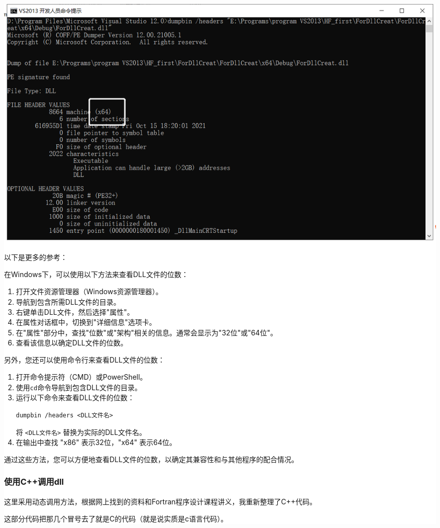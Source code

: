 ![1](../assets/查看dll位数.png)

以下是更多的参考：

在Windows下，可以使用以下方法来查看DLL文件的位数：

1. 打开文件资源管理器（Windows资源管理器）。
2. 导航到包含所需DLL文件的目录。
3. 右键单击DLL文件，然后选择"属性"。
4. 在属性对话框中，切换到"详细信息"选项卡。
5. 在"属性"部分中，查找"位数"或"架构"相关的信息。通常会显示为"32位"或"64位"。
6. 查看该信息以确定DLL文件的位数。

另外，您还可以使用命令行来查看DLL文件的位数：

1. 打开命令提示符（CMD）或PowerShell。
2. 使用`cd`命令导航到包含DLL文件的目录。
3. 运行以下命令来查看DLL文件的位数：
   ```
   dumpbin /headers <DLL文件名>
   ```
   将 `<DLL文件名>` 替换为实际的DLL文件名。
4. 在输出中查找 "x86" 表示32位，"x64" 表示64位。

通过这些方法，您可以方便地查看DLL文件的位数，以确定其兼容性和与其他程序的配合情况。

### 使用C++调用dll

这里采用动态调用方法，根据网上找到的资料和Fortran程序设计课程讲义，我重新整理了C++代码。

这部分代码把那几个冒号去了就是C的代码（就是说实质是c语言代码）。
